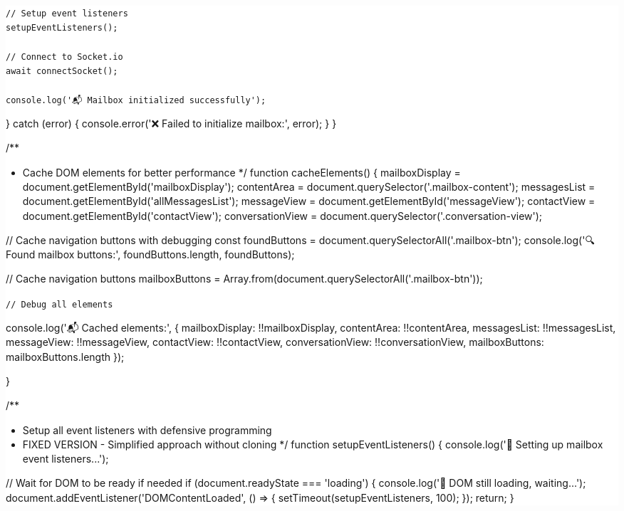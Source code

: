     // Setup event listeners
    setupEventListeners();
    
    // Connect to Socket.io
    await connectSocket();
    
    console.log('📬 Mailbox initialized successfully');
  } catch (error) {
    console.error('❌ Failed to initialize mailbox:', error);
  }
}

/**
 * Cache DOM elements for better performance
 */
function cacheElements() {
  mailboxDisplay = document.getElementById('mailboxDisplay');
  contentArea = document.querySelector('.mailbox-content');
  messagesList = document.getElementById('allMessagesList');
  messageView = document.getElementById('messageView');
  contactView = document.getElementById('contactView');
  conversationView = document.querySelector('.conversation-view');
  
  // Cache navigation buttons with debugging
  const foundButtons = document.querySelectorAll('.mailbox-btn');
  console.log('🔍 Found mailbox buttons:', foundButtons.length, foundButtons);

  // Cache navigation buttons
  mailboxButtons = Array.from(document.querySelectorAll('.mailbox-btn'));

    // Debug all elements
  console.log('📬 Cached elements:', {
    mailboxDisplay: !!mailboxDisplay,
    contentArea: !!contentArea,
    messagesList: !!messagesList,
    messageView: !!messageView,
    contactView: !!contactView,
    conversationView: !!conversationView,
    mailboxButtons: mailboxButtons.length
  });

}

/**
 * Setup all event listeners with defensive programming
 * FIXED VERSION - Simplified approach without cloning
 */
function setupEventListeners() {
  console.log('🔧 Setting up mailbox event listeners...');
  
  // Wait for DOM to be ready if needed
  if (document.readyState === 'loading') {
    console.log('🔧 DOM still loading, waiting...');
    document.addEventListener('DOMContentLoaded', () => {
      setTimeout(setupEventListeners, 100);
    });
    return;
  }
  